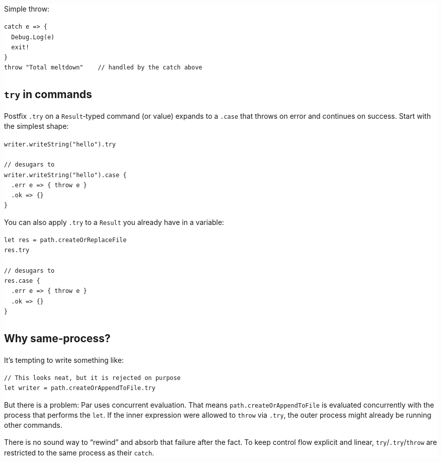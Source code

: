 Simple throw:

```par
catch e => {
  Debug.Log(e)
  exit!
}
throw "Total meltdown"    // handled by the catch above
```

## `try` in commands

Postfix `.try` on a `Result`‑typed command (or value) expands to a `.case` that throws on error and continues on success. Start with the simplest shape:

```par
writer.writeString("hello").try

// desugars to
writer.writeString("hello").case {
  .err e => { throw e }
  .ok => {}
}
```

You can also apply `.try` to a `Result` you already have in a variable:

```par
let res = path.createOrReplaceFile
res.try

// desugars to
res.case {
  .err e => { throw e }
  .ok => {}
}
```

## Why same‑process?

It’s tempting to write something like:

```par
// This looks neat, but it is rejected on purpose
let writer = path.createOrAppendToFile.try
```

But there is a problem: Par uses concurrent evaluation. That means `path.createOrAppendToFile`
is evaluated concurrently with the process that performs the `let`. If the inner expression were allowed to `throw` via `.try`, the outer process might
already be running other commands.

There is no sound way to “rewind” and absorb that failure after the fact. To keep control
flow explicit and linear, `try`/`.try`/`throw` are restricted to the same process as their
`catch`.
